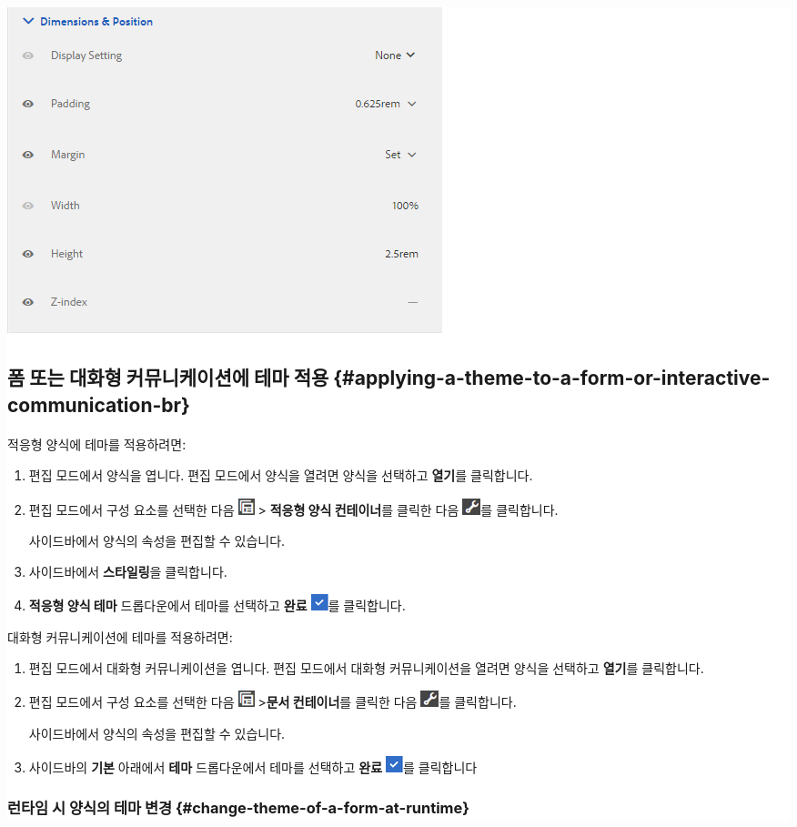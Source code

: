 ![마스크 및 마스크 해제 스타일](assets/mask2.png)

## 폼 또는 대화형 커뮤니케이션에 테마 적용 {#applying-a-theme-to-a-form-or-interactive-communication-br}

적응형 양식에 테마를 적용하려면:

1. 편집 모드에서 양식을 엽니다. 편집 모드에서 양식을 열려면 양식을 선택하고 **열기**&#x200B;를 클릭합니다.
1. 편집 모드에서 구성 요소를 선택한 다음 ![필드 수준](assets/field-level.png) > **적응형 양식 컨테이너**&#x200B;를 클릭한 다음 ![cmppr](assets/cmppr.png)를 클릭합니다.

   사이드바에서 양식의 속성을 편집할 수 있습니다.

1. 사이드바에서 **스타일링**&#x200B;을 클릭합니다.
1. **적응형 양식 테마** 드롭다운에서 테마를 선택하고 **완료** ![확인 단추](assets/check-button.png)를 클릭합니다.

대화형 커뮤니케이션에 테마를 적용하려면:

1. 편집 모드에서 대화형 커뮤니케이션을 엽니다. 편집 모드에서 대화형 커뮤니케이션을 열려면 양식을 선택하고 **열기**&#x200B;를 클릭합니다.
1. 편집 모드에서 구성 요소를 선택한 다음 ![필드 수준](assets/field-level.png) >**문서 컨테이너**&#x200B;를 클릭한 다음 ![cmppr](assets/cmppr.png)를 클릭합니다.

   사이드바에서 양식의 속성을 편집할 수 있습니다.

1. 사이드바의 **기본** 아래에서 **테마** 드롭다운에서 테마를 선택하고 **완료** ![확인 단추](assets/check-button.png)를 클릭합니다

### 런타임 시 양식의 테마 변경 {#change-theme-of-a-form-at-runtime}
